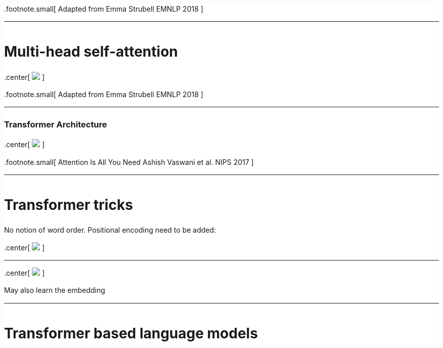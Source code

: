 .footnote.small[
Adapted from Emma Strubell EMNLP 2018
]

---

# Multi-head self-attention

.center[
          <img src="../lessons/images/multihead.jpg" style="width: 700px;" />
]

.footnote.small[
Adapted from Emma Strubell EMNLP 2018
]

---

### Transformer Architecture

.center[
          <img src="../lessons/images/transformer.png" style="width: 350px;" />
]

.footnote.small[
Attention Is All You Need Ashish Vaswani et al. NIPS 2017
]

---

# Transformer tricks

No notion of word order. Positional encoding need to be added:

.center[
  <img src="../lessons/images/input_simple_transformer.png" style="width: 300px;" />
]

---

.center[
  <img src="../lessons/images/positional_encoding.png" style="width: 400px;" />
]

May also learn the embedding

---

# Transformer based language models
